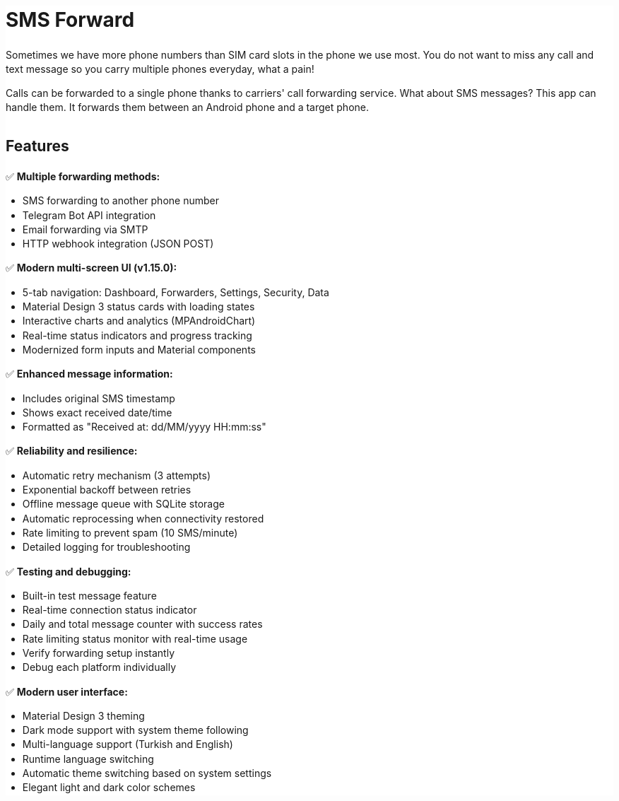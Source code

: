# SMS Forward

Sometimes we have more phone numbers than SIM card slots in the phone we use most. You do not want to miss any call and text message so you carry multiple phones everyday, what a pain!

Calls can be forwarded to a single phone thanks to carriers' call forwarding service. What about SMS messages? This app can handle them. It forwards them between an Android phone and a target phone.

## Features

✅ **Multiple forwarding methods:**

- SMS forwarding to another phone number
- Telegram Bot API integration
- Email forwarding via SMTP
- HTTP webhook integration (JSON POST)

✅ **Modern multi-screen UI (v1.15.0):**

- 5-tab navigation: Dashboard, Forwarders, Settings, Security, Data
- Material Design 3 status cards with loading states
- Interactive charts and analytics (MPAndroidChart)
- Real-time status indicators and progress tracking
- Modernized form inputs and Material components

✅ **Enhanced message information:**

- Includes original SMS timestamp
- Shows exact received date/time
- Formatted as "Received at: dd/MM/yyyy HH:mm:ss"

✅ **Reliability and resilience:**

- Automatic retry mechanism (3 attempts)
- Exponential backoff between retries
- Offline message queue with SQLite storage
- Automatic reprocessing when connectivity restored
- Rate limiting to prevent spam (10 SMS/minute)
- Detailed logging for troubleshooting

✅ **Testing and debugging:**

- Built-in test message feature
- Real-time connection status indicator
- Daily and total message counter with success rates
- Rate limiting status monitor with real-time usage
- Verify forwarding setup instantly
- Debug each platform individually

✅ **Modern user interface:**

- Material Design 3 theming
- Dark mode support with system theme following
- Multi-language support (Turkish and English)
- Runtime language switching
- Automatic theme switching based on system settings
- Elegant light and dark color schemes
